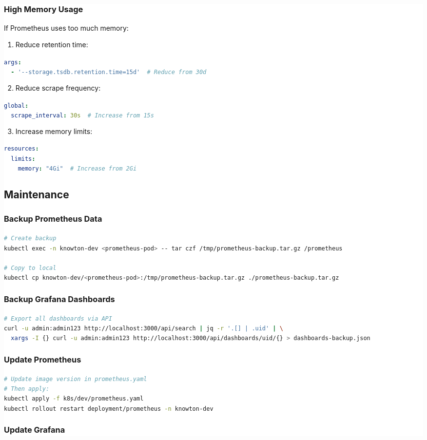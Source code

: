 ### High Memory Usage

If Prometheus uses too much memory:

1. Reduce retention time:
```yaml
args:
  - '--storage.tsdb.retention.time=15d'  # Reduce from 30d
```

2. Reduce scrape frequency:
```yaml
global:
  scrape_interval: 30s  # Increase from 15s
```

3. Increase memory limits:
```yaml
resources:
  limits:
    memory: "4Gi"  # Increase from 2Gi
```

## Maintenance

### Backup Prometheus Data

```bash
# Create backup
kubectl exec -n knowton-dev <prometheus-pod> -- tar czf /tmp/prometheus-backup.tar.gz /prometheus

# Copy to local
kubectl cp knowton-dev/<prometheus-pod>:/tmp/prometheus-backup.tar.gz ./prometheus-backup.tar.gz
```

### Backup Grafana Dashboards

```bash
# Export all dashboards via API
curl -u admin:admin123 http://localhost:3000/api/search | jq -r '.[] | .uid' | \
  xargs -I {} curl -u admin:admin123 http://localhost:3000/api/dashboards/uid/{} > dashboards-backup.json
```

### Update Prometheus

```bash
# Update image version in prometheus.yaml
# Then apply:
kubectl apply -f k8s/dev/prometheus.yaml
kubectl rollout restart deployment/prometheus -n knowton-dev
```

### Update Grafana
